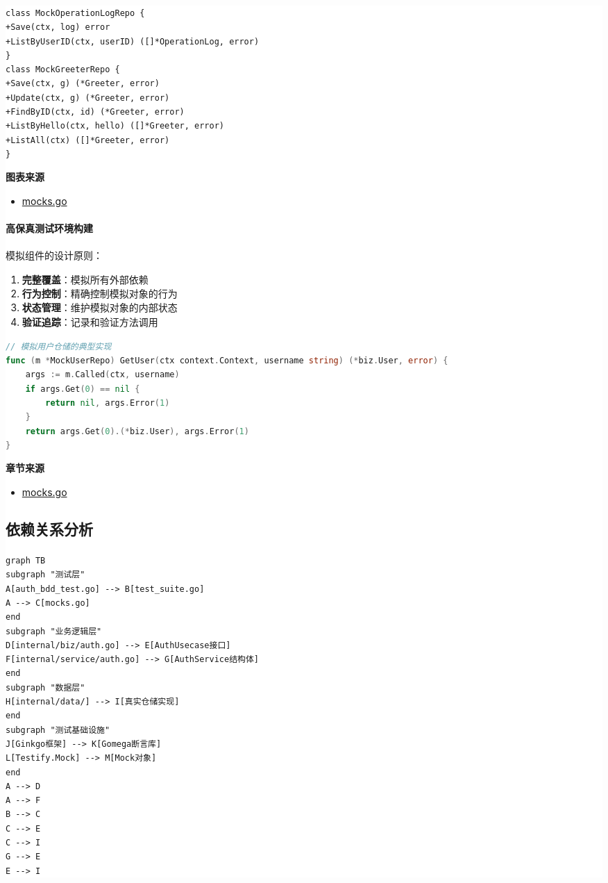 ```mermaid
class MockOperationLogRepo {
+Save(ctx, log) error
+ListByUserID(ctx, userID) ([]*OperationLog, error)
}
class MockGreeterRepo {
+Save(ctx, g) (*Greeter, error)
+Update(ctx, g) (*Greeter, error)
+FindByID(ctx, id) (*Greeter, error)
+ListByHello(ctx, hello) ([]*Greeter, error)
+ListAll(ctx) ([]*Greeter, error)
}
```

**图表来源**
- [mocks.go](file://test/bdd/shared/mocks.go#L10-L100)

#### 高保真测试环境构建

模拟组件的设计原则：

1. **完整覆盖**：模拟所有外部依赖
2. **行为控制**：精确控制模拟对象的行为
3. **状态管理**：维护模拟对象的内部状态
4. **验证追踪**：记录和验证方法调用

```go
// 模拟用户仓储的典型实现
func (m *MockUserRepo) GetUser(ctx context.Context, username string) (*biz.User, error) {
    args := m.Called(ctx, username)
    if args.Get(0) == nil {
        return nil, args.Error(1)
    }
    return args.Get(0).(*biz.User), args.Error(1)
}
```

**章节来源**
- [mocks.go](file://test/bdd/shared/mocks.go#L15-L80)

## 依赖关系分析

```mermaid
graph TB
subgraph "测试层"
A[auth_bdd_test.go] --> B[test_suite.go]
A --> C[mocks.go]
end
subgraph "业务逻辑层"
D[internal/biz/auth.go] --> E[AuthUsecase接口]
F[internal/service/auth.go] --> G[AuthService结构体]
end
subgraph "数据层"
H[internal/data/] --> I[真实仓储实现]
end
subgraph "测试基础设施"
J[Ginkgo框架] --> K[Gomega断言库]
L[Testify.Mock] --> M[Mock对象]
end
A --> D
A --> F
B --> C
C --> E
C --> I
G --> E
E --> I
```